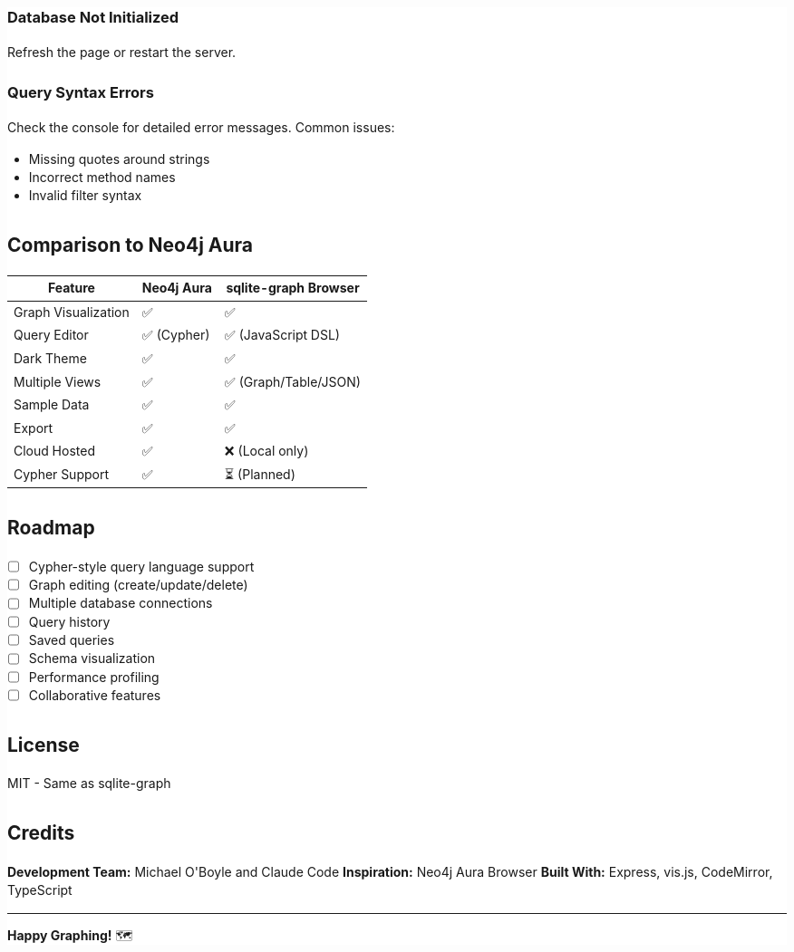 ### Database Not Initialized

Refresh the page or restart the server.

### Query Syntax Errors

Check the console for detailed error messages. Common issues:
- Missing quotes around strings
- Incorrect method names
- Invalid filter syntax

## Comparison to Neo4j Aura

| Feature | Neo4j Aura | sqlite-graph Browser |
|---------|------------|---------------------|
| Graph Visualization | ✅ | ✅ |
| Query Editor | ✅ (Cypher) | ✅ (JavaScript DSL) |
| Dark Theme | ✅ | ✅ |
| Multiple Views | ✅ | ✅ (Graph/Table/JSON) |
| Sample Data | ✅ | ✅ |
| Export | ✅ | ✅ |
| Cloud Hosted | ✅ | ❌ (Local only) |
| Cypher Support | ✅ | ⏳ (Planned) |

## Roadmap

- [ ] Cypher-style query language support
- [ ] Graph editing (create/update/delete)
- [ ] Multiple database connections
- [ ] Query history
- [ ] Saved queries
- [ ] Schema visualization
- [ ] Performance profiling
- [ ] Collaborative features

## License

MIT - Same as sqlite-graph

## Credits

**Development Team:** Michael O'Boyle and Claude Code
**Inspiration:** Neo4j Aura Browser
**Built With:** Express, vis.js, CodeMirror, TypeScript

---

**Happy Graphing!** 🗺️
